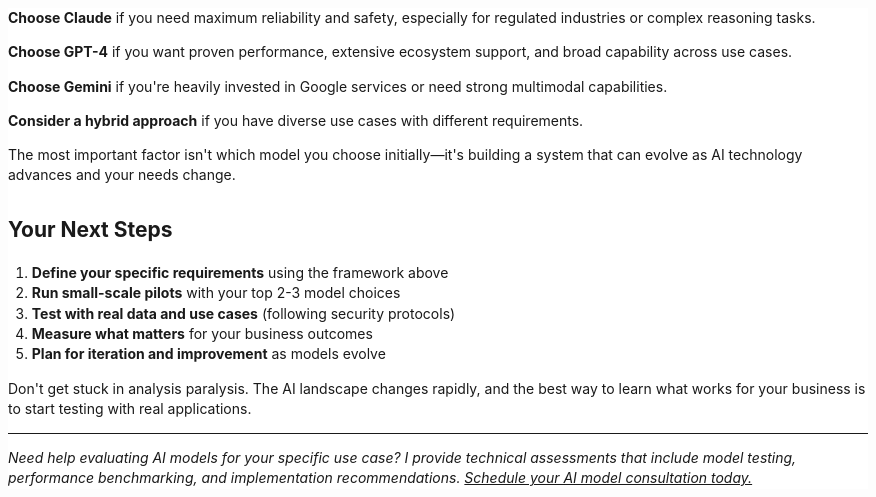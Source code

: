 **Choose Claude** if you need maximum reliability and safety, especially for regulated industries or complex reasoning tasks.

**Choose GPT-4** if you want proven performance, extensive ecosystem support, and broad capability across use cases.

**Choose Gemini** if you're heavily invested in Google services or need strong multimodal capabilities.

**Consider a hybrid approach** if you have diverse use cases with different requirements.

The most important factor isn't which model you choose initially—it's building a system that can evolve as AI technology advances and your needs change.

## Your Next Steps

1. **Define your specific requirements** using the framework above
2. **Run small-scale pilots** with your top 2-3 model choices
3. **Test with real data and use cases** (following security protocols)
4. **Measure what matters** for your business outcomes
5. **Plan for iteration and improvement** as models evolve

Don't get stuck in analysis paralysis. The AI landscape changes rapidly, and the best way to learn what works for your business is to start testing with real applications.

---

*Need help evaluating AI models for your specific use case? I provide technical assessments that include model testing, performance benchmarking, and implementation recommendations. [Schedule your AI model consultation today.](/services/ai-consulting)*